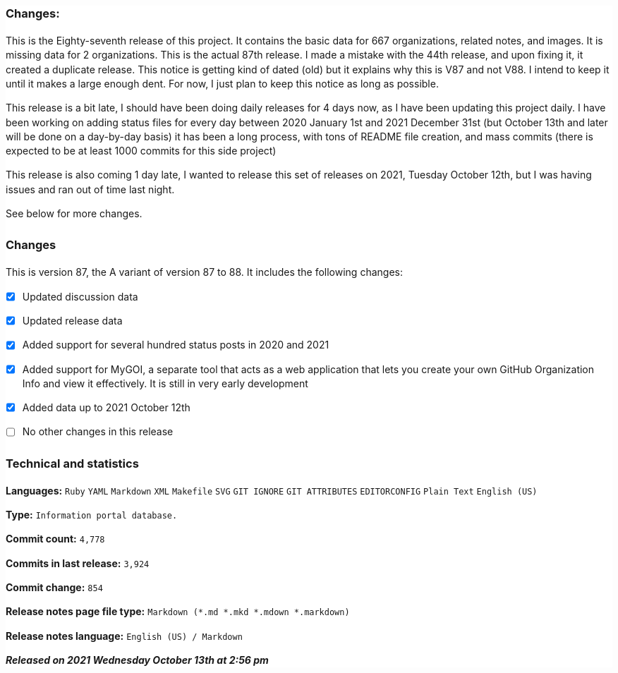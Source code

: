 ### Changes:

This is the Eighty-seventh release of this project. It contains the basic data for 667 organizations,  related notes, and images. It is missing data for 2 organizations. This is the actual 87th release. I made a mistake with the 44th release, and upon fixing it, it created a duplicate release. This notice is getting kind of dated (old) but it explains why this is V87 and not V88. I intend to keep it until it makes a large enough dent. For now, I just plan to keep this notice as long as possible.

This release is a bit late, I should have been doing daily releases for 4 days now, as I have been updating this project daily. I have been working on adding status files for every day between 2020 January 1st and 2021 December 31st (but October 13th and later will be done on a day-by-day basis) it has been a long process, with tons of README file creation, and mass commits (there is expected to be at least 1000 commits for this side project)

This release is also coming 1 day late, I wanted to release this set of releases on 2021, Tuesday October 12th, but I was having issues and ran out of time last night.

See below for more changes.

### Changes

This is version 87, the A variant of version 87 to 88. It includes the following changes:

- [x] Updated discussion data

- [x] Updated release data

- [x] Added support for several hundred status posts in 2020 and 2021

- [x] Added support for MyGOI, a separate tool that acts as a web application that lets you create your own GitHub Organization Info and view it effectively. It is still in very early development

- [x] Added data up to 2021 October 12th

- [ ] No other changes in this release







### Technical and statistics

**Languages:** `Ruby` `YAML` `Markdown` `XML` `Makefile` `SVG` `GIT IGNORE` `GIT ATTRIBUTES` `EDITORCONFIG` `Plain Text` `English (US)`

**Type:** `Information portal database.`

**Commit count:** `4,778`

**Commits in last release:** `3,924`

**Commit change:** `854`

**Release notes page file type:** `Markdown (*.md *.mkd *.mdown *.markdown)`

**Release notes language:** `English (US) / Markdown`

***Released on 2021 Wednesday October 13th at 2:56 pm***
